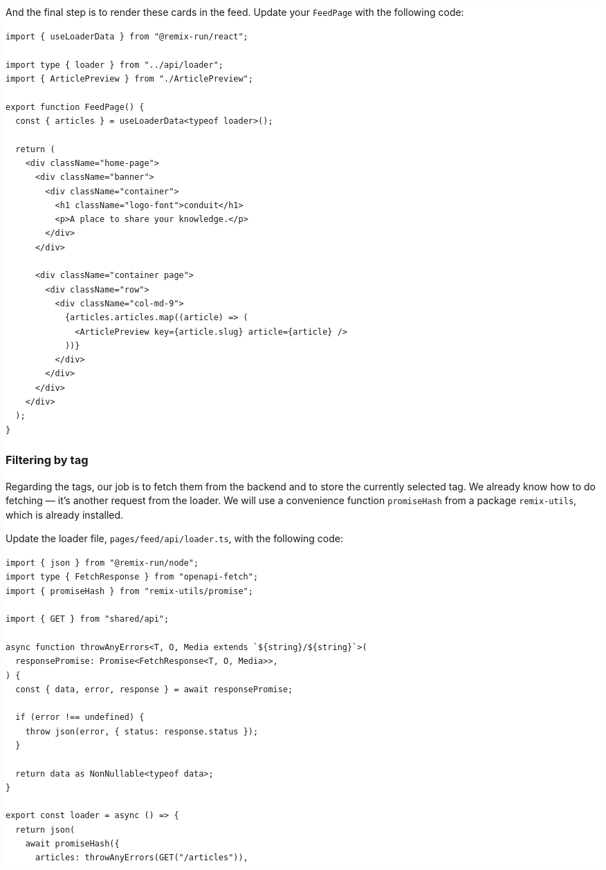 And the final step is to render these cards in the feed. Update your `FeedPage` with the following code:

```tsx title="pages/feed/ui/FeedPage.tsx"
import { useLoaderData } from "@remix-run/react";

import type { loader } from "../api/loader";
import { ArticlePreview } from "./ArticlePreview";

export function FeedPage() {
  const { articles } = useLoaderData<typeof loader>();

  return (
    <div className="home-page">
      <div className="banner">
        <div className="container">
          <h1 className="logo-font">conduit</h1>
          <p>A place to share your knowledge.</p>
        </div>
      </div>

      <div className="container page">
        <div className="row">
          <div className="col-md-9">
            {articles.articles.map((article) => (
              <ArticlePreview key={article.slug} article={article} />
            ))}
          </div>
        </div>
      </div>
    </div>
  );
}
```

### Filtering by tag

Regarding the tags, our job is to fetch them from the backend and to store the currently selected tag. We already know how to do fetching — it’s another request from the loader. We will use a convenience function `promiseHash` from a package `remix-utils`, which is already installed.

Update the loader file, `pages/feed/api/loader.ts`, with the following code:

```tsx title="pages/feed/api/loader.ts"
import { json } from "@remix-run/node";
import type { FetchResponse } from "openapi-fetch";
import { promiseHash } from "remix-utils/promise";

import { GET } from "shared/api";

async function throwAnyErrors<T, O, Media extends `${string}/${string}`>(
  responsePromise: Promise<FetchResponse<T, O, Media>>,
) {
  const { data, error, response } = await responsePromise;

  if (error !== undefined) {
    throw json(error, { status: response.status });
  }

  return data as NonNullable<typeof data>;
}

export const loader = async () => {
  return json(
    await promiseHash({
      articles: throwAnyErrors(GET("/articles")),
```